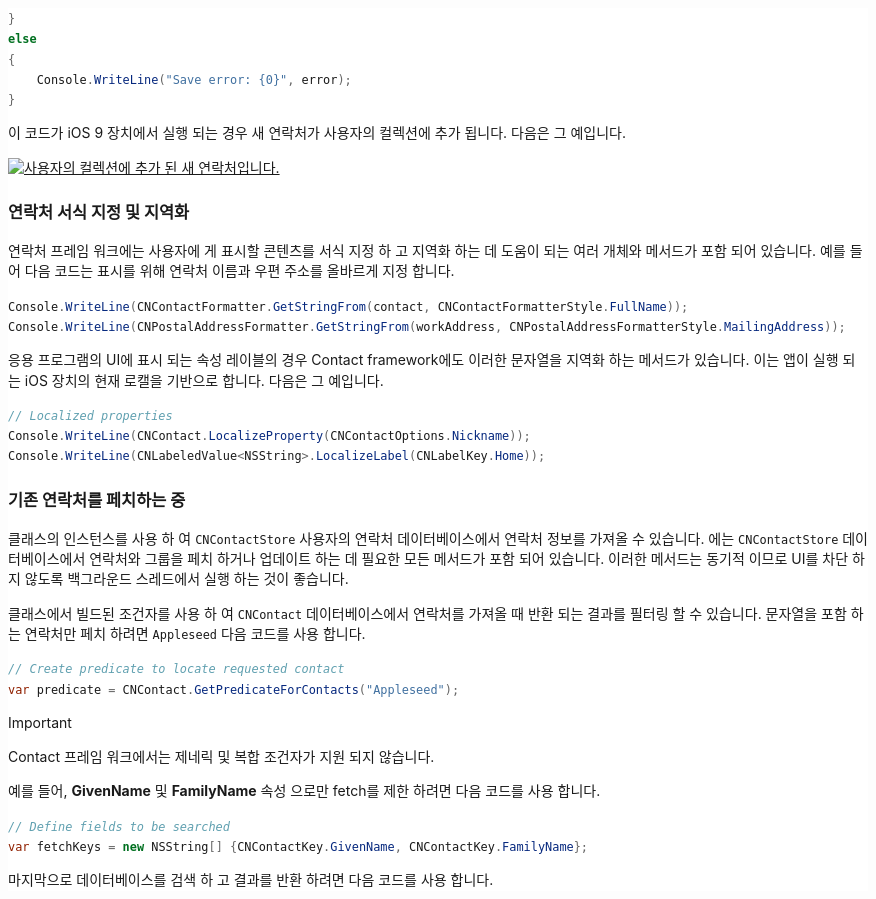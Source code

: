```csharp
}
else
{
    Console.WriteLine("Save error: {0}", error);
}
```

이 코드가 iOS 9 장치에서 실행 되는 경우 새 연락처가 사용자의 컬렉션에 추가 됩니다. 다음은 그 예입니다.

[![사용자의 컬렉션에 추가 된 새 연락처입니다.](contacts-images/add01.png)](contacts-images/add01.png#lightbox)

### <a name="contact-formatting-and-localization"></a>연락처 서식 지정 및 지역화

연락처 프레임 워크에는 사용자에 게 표시할 콘텐츠를 서식 지정 하 고 지역화 하는 데 도움이 되는 여러 개체와 메서드가 포함 되어 있습니다. 예를 들어 다음 코드는 표시를 위해 연락처 이름과 우편 주소를 올바르게 지정 합니다.

```csharp
Console.WriteLine(CNContactFormatter.GetStringFrom(contact, CNContactFormatterStyle.FullName));
Console.WriteLine(CNPostalAddressFormatter.GetStringFrom(workAddress, CNPostalAddressFormatterStyle.MailingAddress));
```

응용 프로그램의 UI에 표시 되는 속성 레이블의 경우 Contact framework에도 이러한 문자열을 지역화 하는 메서드가 있습니다. 이는 앱이 실행 되는 iOS 장치의 현재 로캘을 기반으로 합니다. 다음은 그 예입니다.

```csharp
// Localized properties
Console.WriteLine(CNContact.LocalizeProperty(CNContactOptions.Nickname));
Console.WriteLine(CNLabeledValue<NSString>.LocalizeLabel(CNLabelKey.Home));
```

### <a name="fetching-existing-contacts"></a>기존 연락처를 페치하는 중

클래스의 인스턴스를 사용 하 여 `CNContactStore` 사용자의 연락처 데이터베이스에서 연락처 정보를 가져올 수 있습니다. 에는 `CNContactStore` 데이터베이스에서 연락처와 그룹을 페치 하거나 업데이트 하는 데 필요한 모든 메서드가 포함 되어 있습니다. 이러한 메서드는 동기적 이므로 UI를 차단 하지 않도록 백그라운드 스레드에서 실행 하는 것이 좋습니다.

클래스에서 빌드된 조건자를 사용 하 여 `CNContact` 데이터베이스에서 연락처를 가져올 때 반환 되는 결과를 필터링 할 수 있습니다. 문자열을 포함 하는 연락처만 페치 하려면 `Appleseed` 다음 코드를 사용 합니다.

```csharp
// Create predicate to locate requested contact
var predicate = CNContact.GetPredicateForContacts("Appleseed");
```

> [!IMPORTANT]
> Contact 프레임 워크에서는 제네릭 및 복합 조건자가 지원 되지 않습니다.

예를 들어, **GivenName** 및 **FamilyName** 속성 으로만 fetch를 제한 하려면 다음 코드를 사용 합니다.

```csharp
// Define fields to be searched
var fetchKeys = new NSString[] {CNContactKey.GivenName, CNContactKey.FamilyName};
```

마지막으로 데이터베이스를 검색 하 고 결과를 반환 하려면 다음 코드를 사용 합니다.
